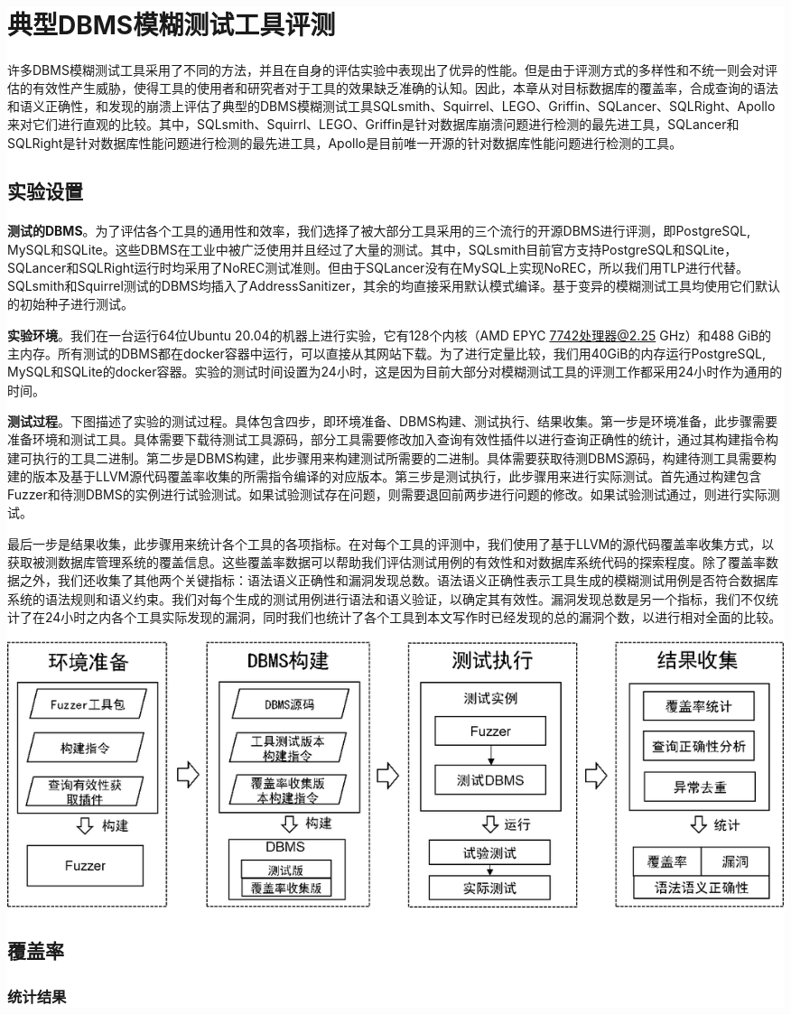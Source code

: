# 典型DBMS模糊测试工具评测

许多DBMS模糊测试工具采用了不同的方法，并且在自身的评估实验中表现出了优异的性能。但是由于评测方式的多样性和不统一则会对评估的有效性产生威胁，使得工具的使用者和研究者对于工具的效果缺乏准确的认知。因此，本章从对目标数据库的覆盖率，合成查询的语法和语义正确性，和发现的崩溃上评估了典型的DBMS模糊测试工具SQLsmith、Squirrel、LEGO、Griffin、SQLancer、SQLRight、Apollo来对它们进行直观的比较。其中，SQLsmith、Squirrl、LEGO、Griffin是针对数据库崩溃问题进行检测的最先进工具，SQLancer和SQLRight是针对数据库性能问题进行检测的最先进工具，Apollo是目前唯一开源的针对数据库性能问题进行检测的工具。

## 实验设置

**测试的DBMS**。为了评估各个工具的通用性和效率，我们选择了被大部分工具采用的三个流行的开源DBMS进行评测，即PostgreSQL, MySQL和SQLite。这些DBMS在工业中被广泛使用并且经过了大量的测试。其中，SQLsmith目前官方支持PostgreSQL和SQLite，SQLancer和SQLRight运行时均采用了NoREC测试准则。但由于SQLancer没有在MySQL上实现NoREC，所以我们用TLP进行代替。SQLsmith和Squirrel测试的DBMS均插入了AddressSanitizer，其余的均直接采用默认模式编译。基于变异的模糊测试工具均使用它们默认的初始种子进行测试。

**实验环境**。我们在一台运行64位Ubuntu 20.04的机器上进行实验，它有128个内核（AMD EPYC 7742处理器@2.25 GHz）和488 GiB的主内存。所有测试的DBMS都在docker容器中运行，可以直接从其网站下载。为了进行定量比较，我们用40GiB的内存运行PostgreSQL, MySQL和SQLite的docker容器。实验的测试时间设置为24小时，这是因为目前大部分对模糊测试工具的评测工作都采用24小时作为通用的时间。

**测试过程**。下图描述了实验的测试过程。具体包含四步，即环境准备、DBMS构建、测试执行、结果收集。第一步是环境准备，此步骤需要准备环境和测试工具。具体需要下载待测试工具源码，部分工具需要修改加入查询有效性插件以进行查询正确性的统计，通过其构建指令构建可执行的工具二进制。第二步是DBMS构建，此步骤用来构建测试所需要的二进制。具体需要获取待测DBMS源码，构建待测工具需要构建的版本及基于LLVM源代码覆盖率收集的所需指令编译的对应版本。第三步是测试执行，此步骤用来进行实际测试。首先通过构建包含Fuzzer和待测DBMS的实例进行试验测试。如果试验测试存在问题，则需要退回前两步进行问题的修改。如果试验测试通过，则进行实际测试。

最后一步是结果收集，此步骤用来统计各个工具的各项指标。在对每个工具的评测中，我们使用了基于LLVM的源代码覆盖率收集方式，以获取被测数据库管理系统的覆盖信息。这些覆盖率数据可以帮助我们评估测试用例的有效性和对数据库系统代码的探索程度。除了覆盖率数据之外，我们还收集了其他两个关键指标：语法语义正确性和漏洞发现总数。语法语义正确性表示工具生成的模糊测试用例是否符合数据库系统的语法规则和语义约束。我们对每个生成的测试用例进行语法和语义验证，以确定其有效性。漏洞发现总数是另一个指标，我们不仅统计了在24小时之内各个工具实际发现的漏洞，同时我们也统计了各个工具到本文写作时已经发现的总的漏洞个数，以进行相对全面的比较。

![测试过程](img/process.png)



##  覆盖率



### 统计结果
